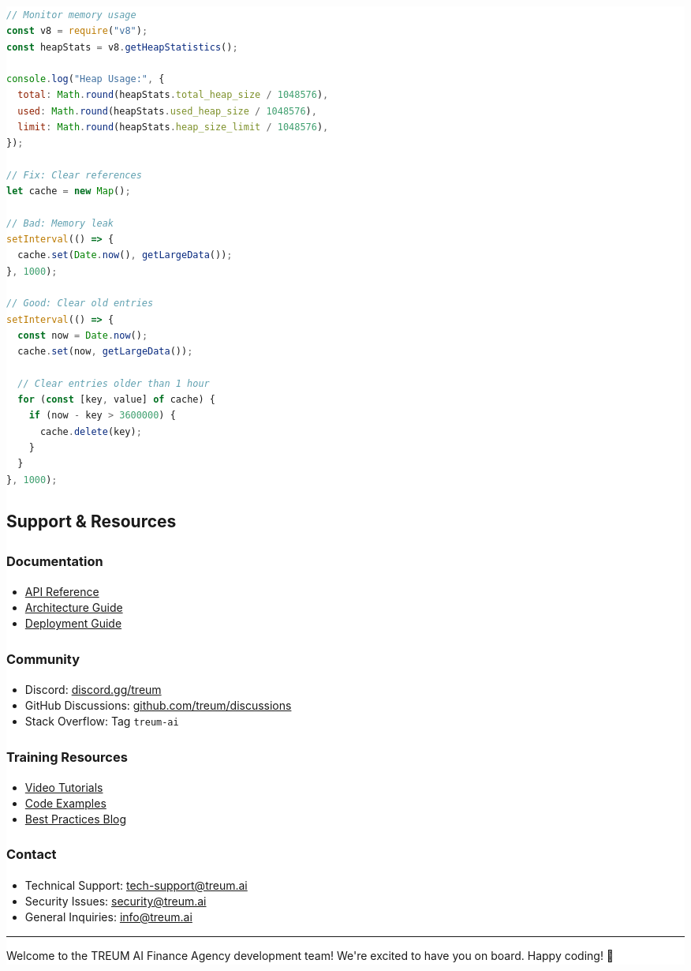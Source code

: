 ```javascript
// Monitor memory usage
const v8 = require("v8");
const heapStats = v8.getHeapStatistics();

console.log("Heap Usage:", {
  total: Math.round(heapStats.total_heap_size / 1048576),
  used: Math.round(heapStats.used_heap_size / 1048576),
  limit: Math.round(heapStats.heap_size_limit / 1048576),
});

// Fix: Clear references
let cache = new Map();

// Bad: Memory leak
setInterval(() => {
  cache.set(Date.now(), getLargeData());
}, 1000);

// Good: Clear old entries
setInterval(() => {
  const now = Date.now();
  cache.set(now, getLargeData());

  // Clear entries older than 1 hour
  for (const [key, value] of cache) {
    if (now - key > 3600000) {
      cache.delete(key);
    }
  }
}, 1000);
```

## Support & Resources

### Documentation

- [API Reference](https://docs.treum.ai/api)
- [Architecture Guide](https://docs.treum.ai/architecture)
- [Deployment Guide](https://docs.treum.ai/deployment)

### Community

- Discord: [discord.gg/treum](https://discord.gg/treum)
- GitHub Discussions: [github.com/treum/discussions](https://github.com/treum/discussions)
- Stack Overflow: Tag `treum-ai`

### Training Resources

- [Video Tutorials](https://youtube.com/treum-ai)
- [Code Examples](https://github.com/treum/examples)
- [Best Practices Blog](https://blog.treum.ai)

### Contact

- Technical Support: tech-support@treum.ai
- Security Issues: security@treum.ai
- General Inquiries: info@treum.ai

---

Welcome to the TREUM AI Finance Agency development team! We're excited to have you on board. Happy coding! 🚀
